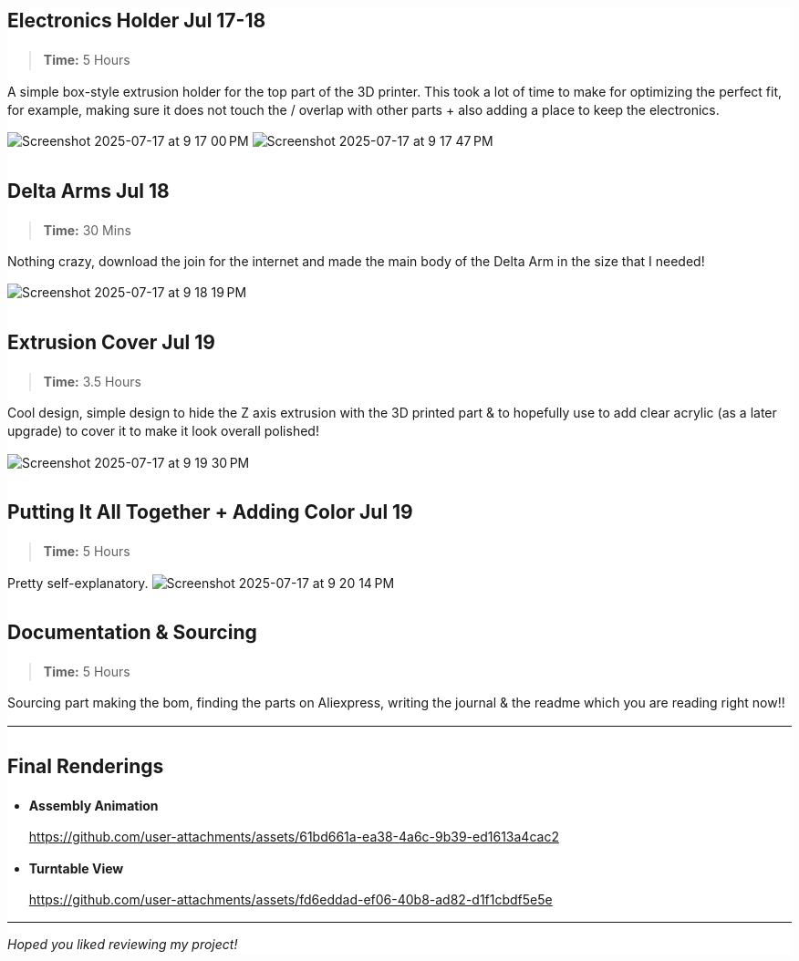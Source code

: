 ## Electronics Holder Jul 17-18
> **Time:** 5 Hours

A simple box-style extrusion holder for the top part of the 3D printer. This took a lot of time to make for optimizing the perfect fit, for example, making sure it does not touch the / overlap with other parts + also adding a place to keep the electronics.

<img width="718" height="307" alt="Screenshot 2025-07-17 at 9 17 00 PM" src="https://github.com/user-attachments/assets/0e090568-a571-4d54-abc8-a0fbaaab64f6" />
<img width="618" height="339" alt="Screenshot 2025-07-17 at 9 17 47 PM" src="https://github.com/user-attachments/assets/f7a73df9-f967-4766-99cf-e2c15cb20c9c" />

## Delta Arms Jul 18
> **Time:** 30 Mins

Nothing crazy, download the join for the internet and made the main body of the Delta Arm in the size that I needed!

<img width="455" height="647" alt="Screenshot 2025-07-17 at 9 18 19 PM" src="https://github.com/user-attachments/assets/3d90d9f1-f06e-49be-881d-7bb12098a167" />

## Extrusion Cover  Jul 19
> **Time:** 3.5 Hours

Cool design, simple design to hide the Z axis extrusion with the 3D printed part & to hopefully use to add clear acrylic (as a later upgrade) to cover it to make it look overall polished!

<img width="774" height="631" alt="Screenshot 2025-07-17 at 9 19 30 PM" src="https://github.com/user-attachments/assets/f92c2a5a-55b0-48ca-b085-17209b0358f3" />

## Putting It All Together + Adding Color Jul 19
> **Time:** 5 Hours

Pretty self-explanatory.
<img width="721" height="684" alt="Screenshot 2025-07-17 at 9 20 14 PM" src="https://github.com/user-attachments/assets/495536b3-03a8-47f1-bb74-acbbb9692d31" />

## Documentation & Sourcing
> **Time:** 5 Hours

Sourcing part making the bom, finding the parts on Aliexpress, writing the journal & the readme which you are reading right now!!

---

## Final Renderings

- **Assembly Animation**
  
  https://github.com/user-attachments/assets/61bd661a-ea38-4a6c-9b39-ed1613a4cac2

- **Turntable View**

  https://github.com/user-attachments/assets/fd6eddad-ef06-40b8-ad82-d1f1cbdf5e5e

---

_Hoped you liked reviewing my project!_
